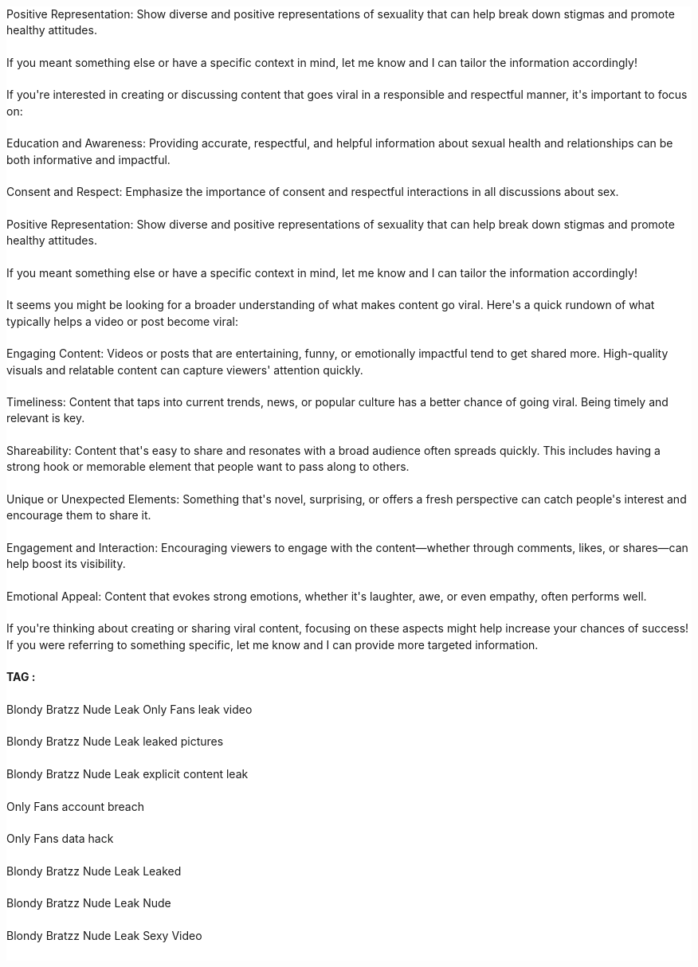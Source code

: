 Positive Representation: Show diverse and positive representations of sexuality that can help break down stigmas and promote healthy attitudes.
<br><br>
If you meant something else or have a specific context in mind, let me know and I can tailor the information accordingly!
<br><br>
If you're interested in creating or discussing content that goes viral in a responsible and respectful manner, it's important to focus on:
<br><br>
Education and Awareness: Providing accurate, respectful, and helpful information about sexual health and relationships can be both informative and impactful.
<br><br>
Consent and Respect: Emphasize the importance of consent and respectful interactions in all discussions about sex.
<br><br>
Positive Representation: Show diverse and positive representations of sexuality that can help break down stigmas and promote healthy attitudes.
<br><br>
If you meant something else or have a specific context in mind, let me know and I can tailor the information accordingly!
<br><br>
It seems you might be looking for a broader understanding of what makes content go viral. Here's a quick rundown of what typically helps a video or post become viral:
<br><br>
Engaging Content: Videos or posts that are entertaining, funny, or emotionally impactful tend to get shared more. High-quality visuals and relatable content can capture viewers' attention quickly.
<br><br>
Timeliness: Content that taps into current trends, news, or popular culture has a better chance of going viral. Being timely and relevant is key.
<br><br>
Shareability: Content that's easy to share and resonates with a broad audience often spreads quickly. This includes having a strong hook or memorable element that people want to pass along to others.
<br><br>
Unique or Unexpected Elements: Something that's novel, surprising, or offers a fresh perspective can catch people's interest and encourage them to share it.
<br><br>
Engagement and Interaction: Encouraging viewers to engage with the content—whether through comments, likes, or shares—can help boost its visibility.
<br><br>
Emotional Appeal: Content that evokes strong emotions, whether it's laughter, awe, or even empathy, often performs well.
<br><br>
If you're thinking about creating or sharing viral content, focusing on these aspects might help increase your chances of success! If you were referring to something specific, let me know and I can provide more targeted information.
<br><br>
<strong>TAG :</strong>
<br><br>
Blondy Bratzz Nude Leak Only Fans leak video
<br><br>
Blondy Bratzz Nude Leak leaked pictures
<br><br>
Blondy Bratzz Nude Leak explicit content leak
<br><br>
Only Fans account breach
<br><br>
Only Fans data hack
<br><br>
Blondy Bratzz Nude Leak Leaked
<br><br>
Blondy Bratzz Nude Leak Nude
<br><br>
Blondy Bratzz Nude Leak Sexy Video
<br><br>